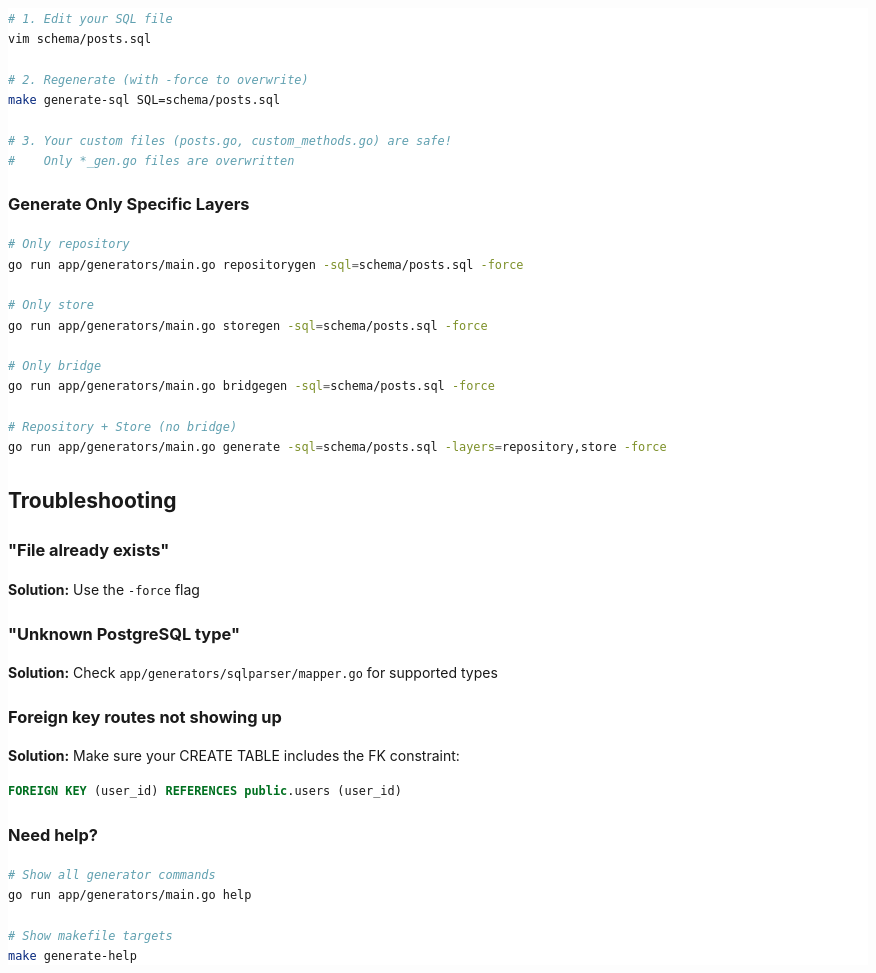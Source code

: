 ```bash
# 1. Edit your SQL file
vim schema/posts.sql

# 2. Regenerate (with -force to overwrite)
make generate-sql SQL=schema/posts.sql

# 3. Your custom files (posts.go, custom_methods.go) are safe!
#    Only *_gen.go files are overwritten
```

### Generate Only Specific Layers

```bash
# Only repository
go run app/generators/main.go repositorygen -sql=schema/posts.sql -force

# Only store
go run app/generators/main.go storegen -sql=schema/posts.sql -force

# Only bridge
go run app/generators/main.go bridgegen -sql=schema/posts.sql -force

# Repository + Store (no bridge)
go run app/generators/main.go generate -sql=schema/posts.sql -layers=repository,store -force
```

## Troubleshooting

### "File already exists"

**Solution:** Use the `-force` flag

### "Unknown PostgreSQL type"

**Solution:** Check `app/generators/sqlparser/mapper.go` for supported types

### Foreign key routes not showing up

**Solution:** Make sure your CREATE TABLE includes the FK constraint:

```sql
FOREIGN KEY (user_id) REFERENCES public.users (user_id)
```

### Need help?

```bash
# Show all generator commands
go run app/generators/main.go help

# Show makefile targets
make generate-help
```
